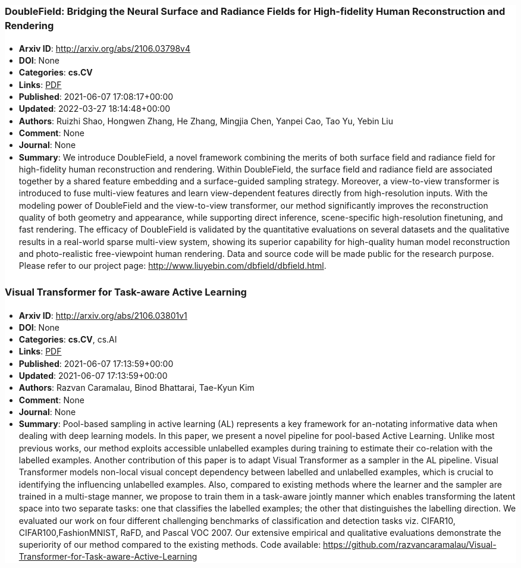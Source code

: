 

### DoubleField: Bridging the Neural Surface and Radiance Fields for High-fidelity Human Reconstruction and Rendering
- **Arxiv ID**: http://arxiv.org/abs/2106.03798v4
- **DOI**: None
- **Categories**: **cs.CV**
- **Links**: [PDF](http://arxiv.org/pdf/2106.03798v4)
- **Published**: 2021-06-07 17:08:17+00:00
- **Updated**: 2022-03-27 18:14:48+00:00
- **Authors**: Ruizhi Shao, Hongwen Zhang, He Zhang, Mingjia Chen, Yanpei Cao, Tao Yu, Yebin Liu
- **Comment**: None
- **Journal**: None
- **Summary**: We introduce DoubleField, a novel framework combining the merits of both surface field and radiance field for high-fidelity human reconstruction and rendering. Within DoubleField, the surface field and radiance field are associated together by a shared feature embedding and a surface-guided sampling strategy. Moreover, a view-to-view transformer is introduced to fuse multi-view features and learn view-dependent features directly from high-resolution inputs. With the modeling power of DoubleField and the view-to-view transformer, our method significantly improves the reconstruction quality of both geometry and appearance, while supporting direct inference, scene-specific high-resolution finetuning, and fast rendering. The efficacy of DoubleField is validated by the quantitative evaluations on several datasets and the qualitative results in a real-world sparse multi-view system, showing its superior capability for high-quality human model reconstruction and photo-realistic free-viewpoint human rendering. Data and source code will be made public for the research purpose. Please refer to our project page: http://www.liuyebin.com/dbfield/dbfield.html.



### Visual Transformer for Task-aware Active Learning
- **Arxiv ID**: http://arxiv.org/abs/2106.03801v1
- **DOI**: None
- **Categories**: **cs.CV**, cs.AI
- **Links**: [PDF](http://arxiv.org/pdf/2106.03801v1)
- **Published**: 2021-06-07 17:13:59+00:00
- **Updated**: 2021-06-07 17:13:59+00:00
- **Authors**: Razvan Caramalau, Binod Bhattarai, Tae-Kyun Kim
- **Comment**: None
- **Journal**: None
- **Summary**: Pool-based sampling in active learning (AL) represents a key framework for an-notating informative data when dealing with deep learning models. In this paper, we present a novel pipeline for pool-based Active Learning. Unlike most previous works, our method exploits accessible unlabelled examples during training to estimate their co-relation with the labelled examples. Another contribution of this paper is to adapt Visual Transformer as a sampler in the AL pipeline. Visual Transformer models non-local visual concept dependency between labelled and unlabelled examples, which is crucial to identifying the influencing unlabelled examples. Also, compared to existing methods where the learner and the sampler are trained in a multi-stage manner, we propose to train them in a task-aware jointly manner which enables transforming the latent space into two separate tasks: one that classifies the labelled examples; the other that distinguishes the labelling direction. We evaluated our work on four different challenging benchmarks of classification and detection tasks viz. CIFAR10, CIFAR100,FashionMNIST, RaFD, and Pascal VOC 2007. Our extensive empirical and qualitative evaluations demonstrate the superiority of our method compared to the existing methods. Code available: https://github.com/razvancaramalau/Visual-Transformer-for-Task-aware-Active-Learning
